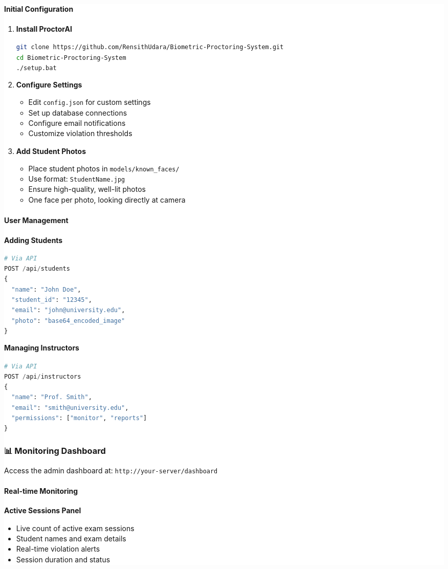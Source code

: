 #### Initial Configuration

1. **Install ProctorAI**
   ```bash
   git clone https://github.com/RensithUdara/Biometric-Proctoring-System.git
   cd Biometric-Proctoring-System
   ./setup.bat
   ```

2. **Configure Settings**
   - Edit `config.json` for custom settings
   - Set up database connections
   - Configure email notifications
   - Customize violation thresholds

3. **Add Student Photos**
   - Place student photos in `models/known_faces/`
   - Use format: `StudentName.jpg`
   - Ensure high-quality, well-lit photos
   - One face per photo, looking directly at camera

#### User Management

**Adding Students**
```python
# Via API
POST /api/students
{
  "name": "John Doe",
  "student_id": "12345",
  "email": "john@university.edu",
  "photo": "base64_encoded_image"
}
```

**Managing Instructors**
```python
# Via API
POST /api/instructors
{
  "name": "Prof. Smith",
  "email": "smith@university.edu",
  "permissions": ["monitor", "reports"]
}
```

### 📊 Monitoring Dashboard

Access the admin dashboard at: `http://your-server/dashboard`

#### Real-time Monitoring

**Active Sessions Panel**
- Live count of active exam sessions
- Student names and exam details
- Real-time violation alerts
- Session duration and status
